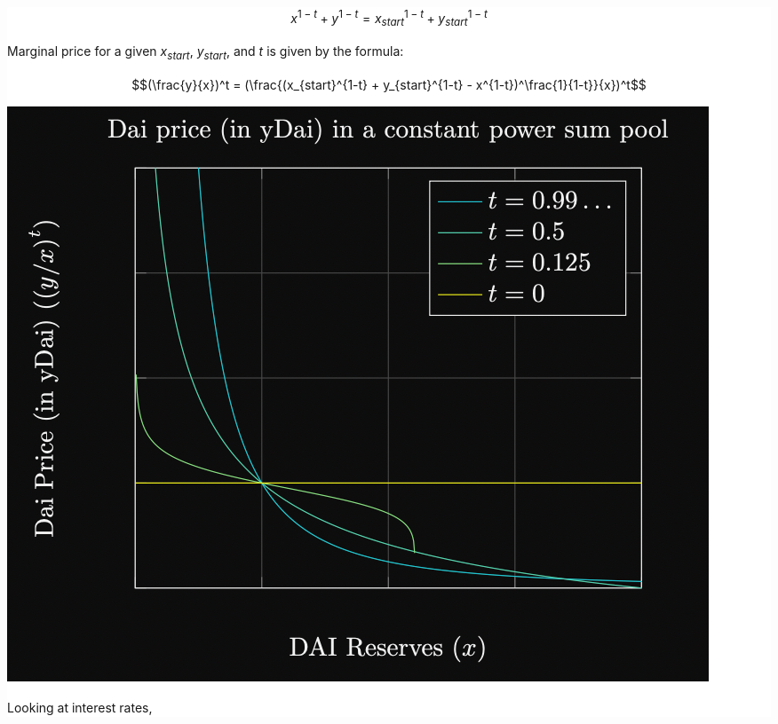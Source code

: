$$x^{1-t}+y^{1-t} = x_{start}^{1-t} + y_{start}^{1-t}$$

Marginal price for a given $x_{start}$, $y_{start}$, and $t$ is given by the formula:

$$(\frac{y}{x})^t = (\frac{(x_{start}^{1-t} + y_{start}^{1-t} - x^{1-t})^\frac{1}{1-t}}{x})^t$$

![token price vs reserves](../assets/dai_price_vs_dai_reserves.png)

Looking at interest rates,
